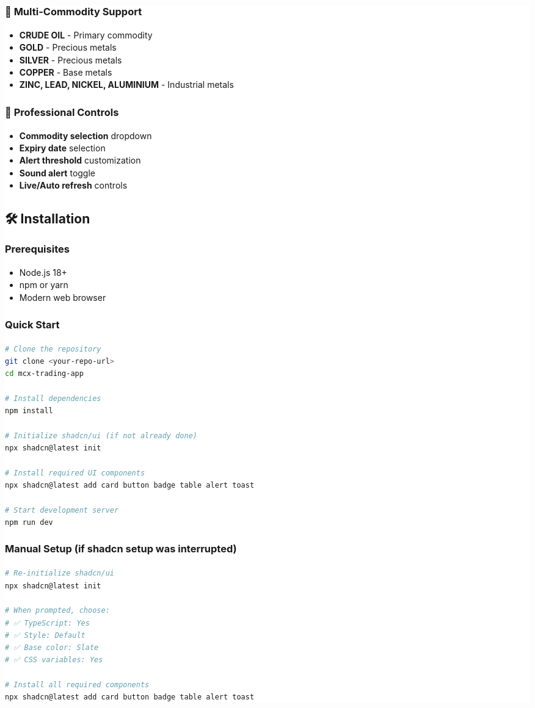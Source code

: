 ### 🎯 **Multi-Commodity Support**
- **CRUDE OIL** - Primary commodity
- **GOLD** - Precious metals
- **SILVER** - Precious metals
- **COPPER** - Base metals
- **ZINC, LEAD, NICKEL, ALUMINIUM** - Industrial metals

### 🔧 **Professional Controls**
- **Commodity selection** dropdown
- **Expiry date** selection
- **Alert threshold** customization
- **Sound alert** toggle
- **Live/Auto refresh** controls

## 🛠️ Installation

### **Prerequisites**
- Node.js 18+ 
- npm or yarn
- Modern web browser

### **Quick Start**

```bash
# Clone the repository
git clone <your-repo-url>
cd mcx-trading-app

# Install dependencies
npm install

# Initialize shadcn/ui (if not already done)
npx shadcn@latest init

# Install required UI components
npx shadcn@latest add card button badge table alert toast

# Start development server
npm run dev
```

### **Manual Setup (if shadcn setup was interrupted)**

```bash
# Re-initialize shadcn/ui
npx shadcn@latest init

# When prompted, choose:
# ✅ TypeScript: Yes
# ✅ Style: Default  
# ✅ Base color: Slate
# ✅ CSS variables: Yes

# Install all required components
npx shadcn@latest add card button badge table alert toast
```
